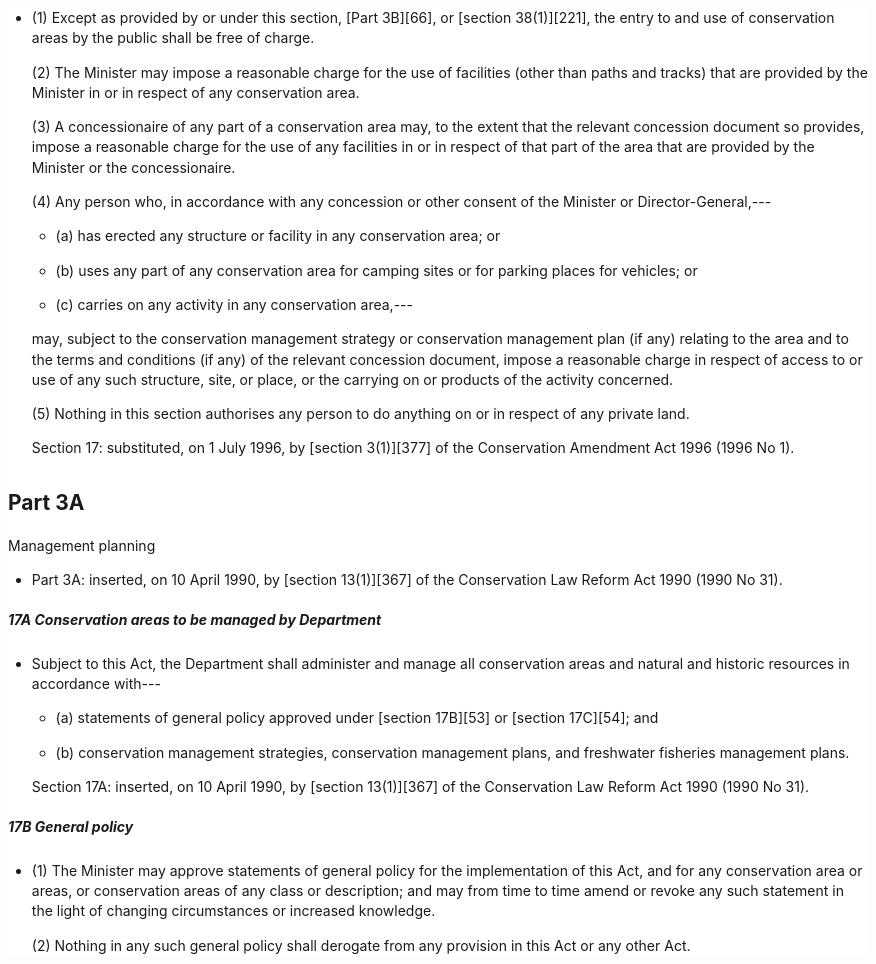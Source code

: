 *   (1) Except as provided by or under this section, [Part 3B][66], or [section 38(1)][221], the entry to and use of conservation areas by the public shall be free of charge.
    
    (2) The Minister may impose a reasonable charge for the use of facilities (other than paths and tracks) that are provided by the Minister in or in respect of any conservation area.
    
    (3) A concessionaire of any part of a conservation area may, to the extent that the relevant concession document so provides, impose a reasonable charge for the use of any facilities in or in respect of that part of the area that are provided by the Minister or the concessionaire.
    
    (4) Any person who, in accordance with any concession or other consent of the Minister or Director-General,---
        
    *   (a) has erected any structure or facility in any conservation area; or
    
    *   (b) uses any part of any conservation area for camping sites or for parking places for vehicles; or
    
    *   (c) carries on any activity in any conservation area,---
    
    may, subject to the conservation management strategy or conservation management plan (if any) relating to the area and to the terms and conditions (if any) of the relevant concession document, impose a reasonable charge in respect of access to or use of any such structure, site, or place, or the carrying on or products of the activity concerned.
    
    (5) Nothing in this section authorises any person to do anything on or in respect of any private land.
    
    Section 17: substituted, on 1 July 1996, by [section 3(1)][377] of the Conservation Amendment Act 1996 (1996 No 1).

## Part 3A  
Management planning
    
*   Part 3A: inserted, on 10 April 1990, by [section 13(1)][367] of the Conservation Law Reform Act 1990 (1990 No 31).

##### 17A Conservation areas to be managed by Department
    
*   Subject to this Act, the Department shall administer and manage all conservation areas and natural and historic resources in accordance with---
        
    *   (a) statements of general policy approved under [section 17B][53] or [section 17C][54]; and
    
    *   (b) conservation management strategies, conservation management plans, and freshwater fisheries management plans.
    
    Section 17A: inserted, on 10 April 1990, by [section 13(1)][367] of the Conservation Law Reform Act 1990 (1990 No 31).

##### 17B General policy
    
*   (1) The Minister may approve statements of general policy for the implementation of this Act, and for any conservation area or areas, or conservation areas of any class or description; and may from time to time amend or revoke any such statement in the light of changing circumstances or increased knowledge.
    
    (2) Nothing in any such general policy shall derogate from any provision in this Act or any other Act.
    